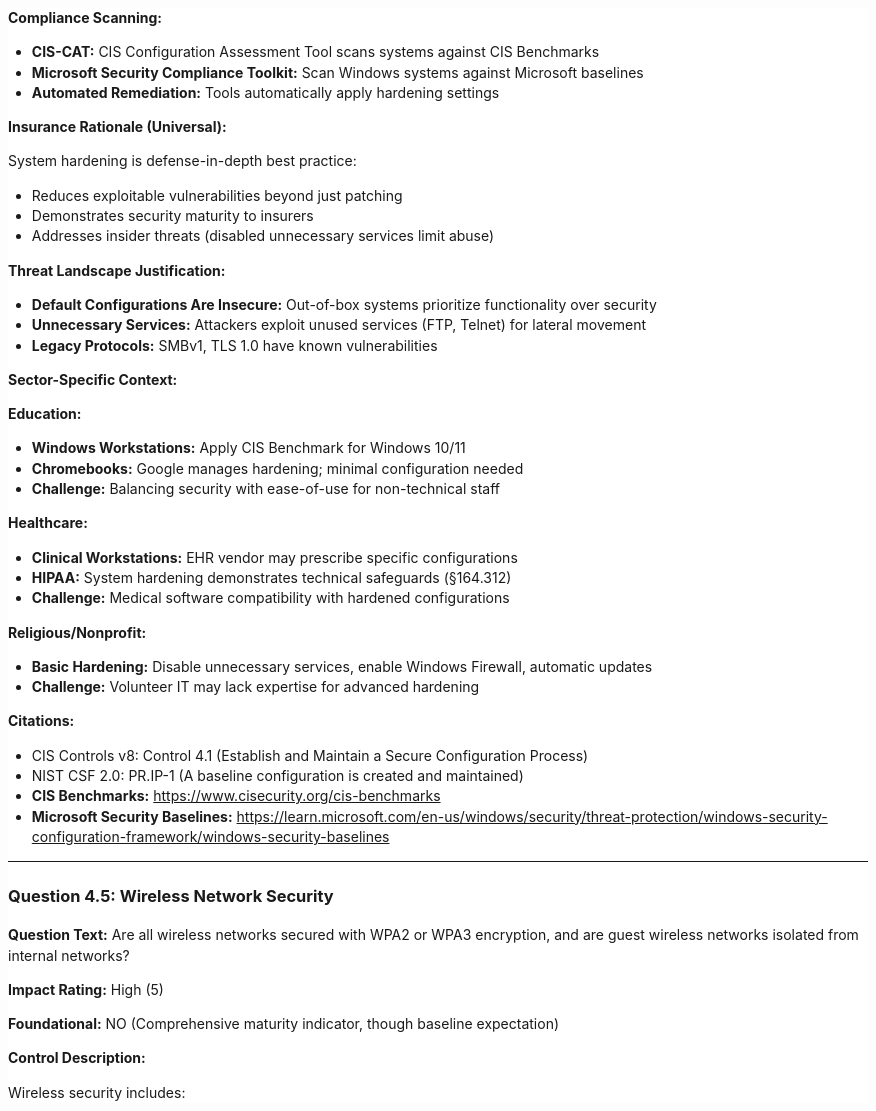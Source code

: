 **Compliance Scanning:**
- **CIS-CAT:** CIS Configuration Assessment Tool scans systems against CIS Benchmarks
- **Microsoft Security Compliance Toolkit:** Scan Windows systems against Microsoft baselines
- **Automated Remediation:** Tools automatically apply hardening settings

**Insurance Rationale (Universal):**

System hardening is defense-in-depth best practice:
- Reduces exploitable vulnerabilities beyond just patching
- Demonstrates security maturity to insurers
- Addresses insider threats (disabled unnecessary services limit abuse)

**Threat Landscape Justification:**

- **Default Configurations Are Insecure:** Out-of-box systems prioritize functionality over security
- **Unnecessary Services:** Attackers exploit unused services (FTP, Telnet) for lateral movement
- **Legacy Protocols:** SMBv1, TLS 1.0 have known vulnerabilities

**Sector-Specific Context:**

**Education:**
- **Windows Workstations:** Apply CIS Benchmark for Windows 10/11
- **Chromebooks:** Google manages hardening; minimal configuration needed
- **Challenge:** Balancing security with ease-of-use for non-technical staff

**Healthcare:**
- **Clinical Workstations:** EHR vendor may prescribe specific configurations
- **HIPAA:** System hardening demonstrates technical safeguards (§164.312)
- **Challenge:** Medical software compatibility with hardened configurations

**Religious/Nonprofit:**
- **Basic Hardening:** Disable unnecessary services, enable Windows Firewall, automatic updates
- **Challenge:** Volunteer IT may lack expertise for advanced hardening

**Citations:**
- CIS Controls v8: Control 4.1 (Establish and Maintain a Secure Configuration Process)
- NIST CSF 2.0: PR.IP-1 (A baseline configuration is created and maintained)
- **CIS Benchmarks:** https://www.cisecurity.org/cis-benchmarks
- **Microsoft Security Baselines:** https://learn.microsoft.com/en-us/windows/security/threat-protection/windows-security-configuration-framework/windows-security-baselines

---


### Question 4.5: Wireless Network Security

**Question Text:**
Are all wireless networks secured with WPA2 or WPA3 encryption, and are guest wireless networks isolated from internal networks?

**Impact Rating:** High (5)

**Foundational:** NO (Comprehensive maturity indicator, though baseline expectation)

**Control Description:**

Wireless security includes:
